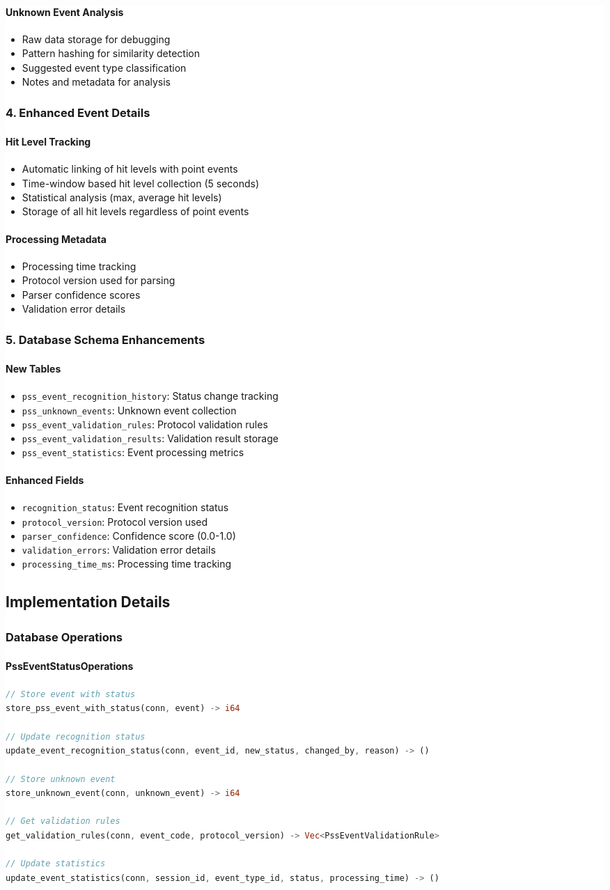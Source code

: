 #### Unknown Event Analysis
- Raw data storage for debugging
- Pattern hashing for similarity detection
- Suggested event type classification
- Notes and metadata for analysis

### 4. Enhanced Event Details

#### Hit Level Tracking
- Automatic linking of hit levels with point events
- Time-window based hit level collection (5 seconds)
- Statistical analysis (max, average hit levels)
- Storage of all hit levels regardless of point events

#### Processing Metadata
- Processing time tracking
- Protocol version used for parsing
- Parser confidence scores
- Validation error details

### 5. Database Schema Enhancements

#### New Tables
- `pss_event_recognition_history`: Status change tracking
- `pss_unknown_events`: Unknown event collection
- `pss_event_validation_rules`: Protocol validation rules
- `pss_event_validation_results`: Validation result storage
- `pss_event_statistics`: Event processing metrics

#### Enhanced Fields
- `recognition_status`: Event recognition status
- `protocol_version`: Protocol version used
- `parser_confidence`: Confidence score (0.0-1.0)
- `validation_errors`: Validation error details
- `processing_time_ms`: Processing time tracking

## Implementation Details

### Database Operations

#### PssEventStatusOperations
```rust
// Store event with status
store_pss_event_with_status(conn, event) -> i64

// Update recognition status
update_event_recognition_status(conn, event_id, new_status, changed_by, reason) -> ()

// Store unknown event
store_unknown_event(conn, unknown_event) -> i64

// Get validation rules
get_validation_rules(conn, event_code, protocol_version) -> Vec<PssEventValidationRule>

// Update statistics
update_event_statistics(conn, session_id, event_type_id, status, processing_time) -> ()
```
